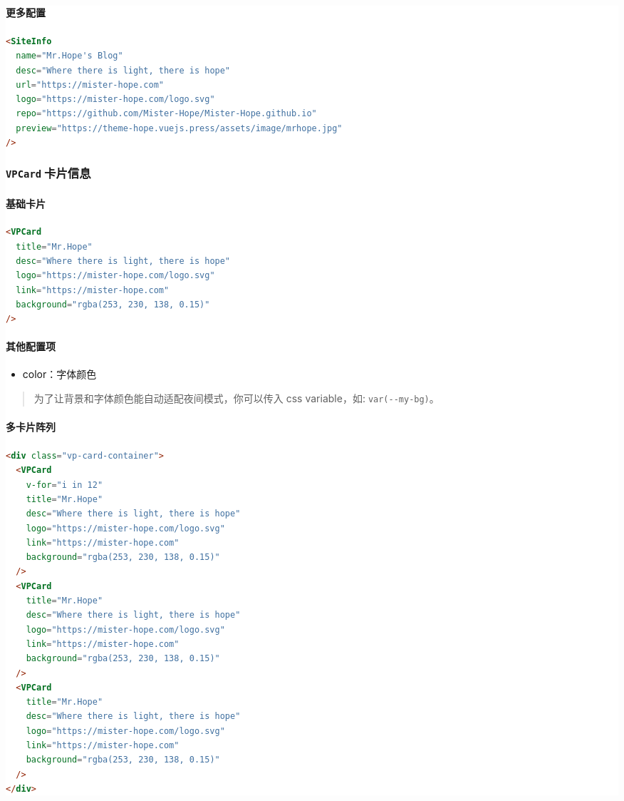 #### 更多配置

```html
<SiteInfo
  name="Mr.Hope's Blog"
  desc="Where there is light, there is hope"
  url="https://mister-hope.com"
  logo="https://mister-hope.com/logo.svg"
  repo="https://github.com/Mister-Hope/Mister-Hope.github.io"
  preview="https://theme-hope.vuejs.press/assets/image/mrhope.jpg"
/>
```

### `VPCard` 卡片信息

#### 基础卡片

```html
<VPCard
  title="Mr.Hope"
  desc="Where there is light, there is hope"
  logo="https://mister-hope.com/logo.svg"
  link="https://mister-hope.com"
  background="rgba(253, 230, 138, 0.15)"
/>
```

#### 其他配置项

- color：字体颜色

> 为了让背景和字体颜色能自动适配夜间模式，你可以传入 css variable，如: `var(--my-bg)`。

#### 多卡片阵列

```html
<div class="vp-card-container">
  <VPCard
    v-for="i in 12"
    title="Mr.Hope"
    desc="Where there is light, there is hope"
    logo="https://mister-hope.com/logo.svg"
    link="https://mister-hope.com"
    background="rgba(253, 230, 138, 0.15)"
  />
  <VPCard
    title="Mr.Hope"
    desc="Where there is light, there is hope"
    logo="https://mister-hope.com/logo.svg"
    link="https://mister-hope.com"
    background="rgba(253, 230, 138, 0.15)"
  />
  <VPCard
    title="Mr.Hope"
    desc="Where there is light, there is hope"
    logo="https://mister-hope.com/logo.svg"
    link="https://mister-hope.com"
    background="rgba(253, 230, 138, 0.15)"
  />
</div>
```

